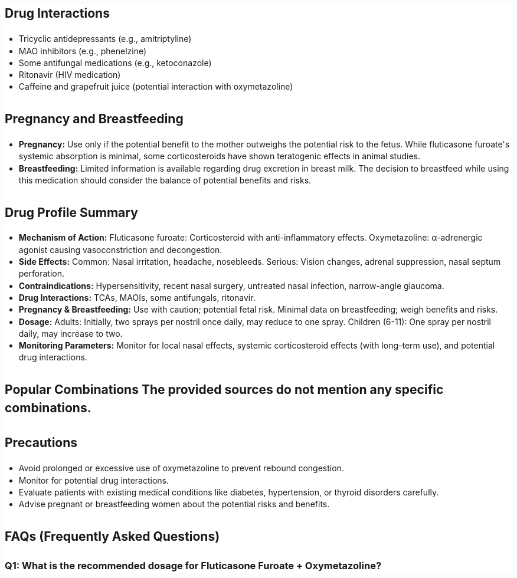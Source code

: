 ## **Drug Interactions**

- Tricyclic antidepressants (e.g., amitriptyline)
- MAO inhibitors (e.g., phenelzine)
- Some antifungal medications (e.g., ketoconazole)
- Ritonavir (HIV medication)
- Caffeine and grapefruit juice (potential interaction with oxymetazoline)

## **Pregnancy and Breastfeeding**

- **Pregnancy:**  Use only if the potential benefit to the mother outweighs the potential risk to the fetus. While fluticasone furoate's systemic absorption is minimal, some corticosteroids have shown teratogenic effects in animal studies.
- **Breastfeeding:**  Limited information is available regarding drug excretion in breast milk. The decision to breastfeed while using this medication should consider the balance of potential benefits and risks.

## **Drug Profile Summary**

- **Mechanism of Action:** Fluticasone furoate: Corticosteroid with anti-inflammatory effects. Oxymetazoline: α-adrenergic agonist causing vasoconstriction and decongestion.
- **Side Effects:** Common: Nasal irritation, headache, nosebleeds. Serious:  Vision changes, adrenal suppression, nasal septum perforation.
- **Contraindications:** Hypersensitivity, recent nasal surgery, untreated nasal infection, narrow-angle glaucoma.
- **Drug Interactions:**  TCAs, MAOIs, some antifungals, ritonavir.
- **Pregnancy & Breastfeeding:**  Use with caution; potential fetal risk. Minimal data on breastfeeding; weigh benefits and risks.
- **Dosage:** Adults:  Initially, two sprays per nostril once daily, may reduce to one spray. Children (6-11): One spray per nostril daily, may increase to two.
- **Monitoring Parameters:**  Monitor for local nasal effects, systemic corticosteroid effects (with long-term use), and potential drug interactions.

## **Popular Combinations** The provided sources do not mention any specific combinations.

## **Precautions**

- Avoid prolonged or excessive use of oxymetazoline to prevent rebound congestion.
- Monitor for potential drug interactions.
- Evaluate patients with existing medical conditions like diabetes, hypertension, or thyroid disorders carefully.
- Advise pregnant or breastfeeding women about the potential risks and benefits.

## **FAQs (Frequently Asked Questions)**

### **Q1: What is the recommended dosage for Fluticasone Furoate + Oxymetazoline?**
